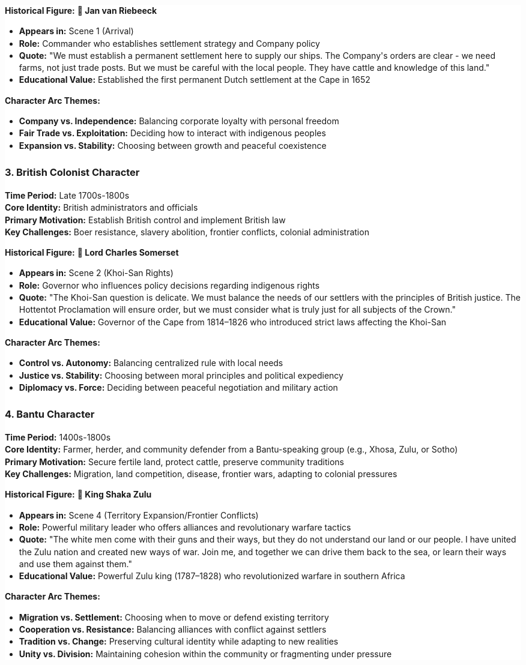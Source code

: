 **Historical Figure:** **👑 Jan van Riebeeck**
- **Appears in:** Scene 1 (Arrival)
- **Role:** Commander who establishes settlement strategy and Company policy
- **Quote:** "We must establish a permanent settlement here to supply our ships. The Company's orders are clear - we need farms, not just trade posts. But we must be careful with the local people. They have cattle and knowledge of this land."
- **Educational Value:** Established the first permanent Dutch settlement at the Cape in 1652

**Character Arc Themes:**
- **Company vs. Independence:** Balancing corporate loyalty with personal freedom
- **Fair Trade vs. Exploitation:** Deciding how to interact with indigenous peoples
- **Expansion vs. Stability:** Choosing between growth and peaceful coexistence

### 3. British Colonist Character
**Time Period:** Late 1700s-1800s  
**Core Identity:** British administrators and officials  
**Primary Motivation:** Establish British control and implement British law  
**Key Challenges:** Boer resistance, slavery abolition, frontier conflicts, colonial administration

**Historical Figure:** **👑 Lord Charles Somerset**
- **Appears in:** Scene 2 (Khoi-San Rights)
- **Role:** Governor who influences policy decisions regarding indigenous rights
- **Quote:** "The Khoi-San question is delicate. We must balance the needs of our settlers with the principles of British justice. The Hottentot Proclamation will ensure order, but we must consider what is truly just for all subjects of the Crown."
- **Educational Value:** Governor of the Cape from 1814–1826 who introduced strict laws affecting the Khoi-San

**Character Arc Themes:**
- **Control vs. Autonomy:** Balancing centralized rule with local needs
- **Justice vs. Stability:** Choosing between moral principles and political expediency
- **Diplomacy vs. Force:** Deciding between peaceful negotiation and military action

### 4. Bantu Character
**Time Period:** 1400s-1800s  
**Core Identity:** Farmer, herder, and community defender from a Bantu-speaking group (e.g., Xhosa, Zulu, or Sotho)  
**Primary Motivation:** Secure fertile land, protect cattle, preserve community traditions  
**Key Challenges:** Migration, land competition, disease, frontier wars, adapting to colonial pressures

**Historical Figure:** **👑 King Shaka Zulu**
- **Appears in:** Scene 4 (Territory Expansion/Frontier Conflicts)
- **Role:** Powerful military leader who offers alliances and revolutionary warfare tactics
- **Quote:** "The white men come with their guns and their ways, but they do not understand our land or our people. I have united the Zulu nation and created new ways of war. Join me, and together we can drive them back to the sea, or learn their ways and use them against them."
- **Educational Value:** Powerful Zulu king (1787–1828) who revolutionized warfare in southern Africa

**Character Arc Themes:**
- **Migration vs. Settlement:** Choosing when to move or defend existing territory
- **Cooperation vs. Resistance:** Balancing alliances with conflict against settlers
- **Tradition vs. Change:** Preserving cultural identity while adapting to new realities
- **Unity vs. Division:** Maintaining cohesion within the community or fragmenting under pressure
